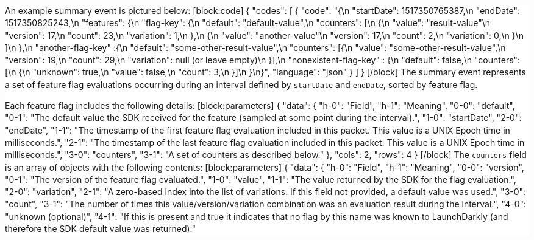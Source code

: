 An example summary event is pictured below:
[block:code]
{
  "codes": [
    {
      "code": "{\n  \"startDate\": 1517350765387,\n  \"endDate\":  1517350825243,\n  \"features\": {\n    \"flag-key\": {\n      \"default\": \"default-value\",\n      \"counters\": [\n        {\n          \"value\": \"result-value\"\n          \"version\": 17,\n          \"count\": 23,\n          \"variation\": 1,\n        },\n        {\n          \"value\": \"another-value\"\n          \"version\": 17,\n          \"count\": 2,\n          \"variation\": 0,\n        }\n      ]\n    },\n    \"another-flag-key\" :{\n      \"default\": \"some-other-result-value\",\n      \"counters\": [{\n        \"value\": \"some-other-result-value\",\n        \"version\": 19,\n        \"count\": 29,\n        \"variation\": null (or leave empty)\n      }],\n    \"nonexistent-flag-key\" : {\n      \"default\": false,\n      \"counters\": [\n        {\n          \"unknown\": true,\n          \"value\": false,\n          \"count\": 3,\n        }]\n    }\n}",
      "language": "json"
    }
  ]
}
[/block]
The summary event represents a set of feature flag evaluations occurring during an interval defined by `startDate` and `endDate`, sorted by feature flag. 

Each feature flag includes the following details:
[block:parameters]
{
  "data": {
    "h-0": "Field",
    "h-1": "Meaning",
    "0-0": "default",
    "0-1": "The default value the SDK received for the feature (sampled at some point during the interval).",
    "1-0": "startDate",
    "2-0": "endDate",
    "1-1": "The timestamp of the first feature flag evaluation included in this packet. This value is a UNIX  Epoch time in milliseconds.",
    "2-1": "The timestamp of the last feature flag evaluation included in this packet. This value is a UNIX Epoch time in milliseconds.",
    "3-0": "counters",
    "3-1": "A set of counters as described below."
  },
  "cols": 2,
  "rows": 4
}
[/block]
The `counters` field is an array of objects with the following contents:
[block:parameters]
{
  "data": {
    "h-0": "Field",
    "h-1": "Meaning",
    "0-0": "version",
    "0-1": "The version of the feature flag evaluated.",
    "1-0": "value",
    "1-1": "The value returned by the SDK for the flag evaluation.",
    "2-0": "variation",
    "2-1": "A zero-based index into the list of variations. If this field not provided, a default value was used.",
    "3-0": "count",
    "3-1": "The number of times this value/version/variation combination was an evaluation result during the interval.",
    "4-0": "unknown (optional)",
    "4-1": "If this is present and true it indicates that no flag by this name was known to LaunchDarkly (and therefore the SDK default value was returned)."